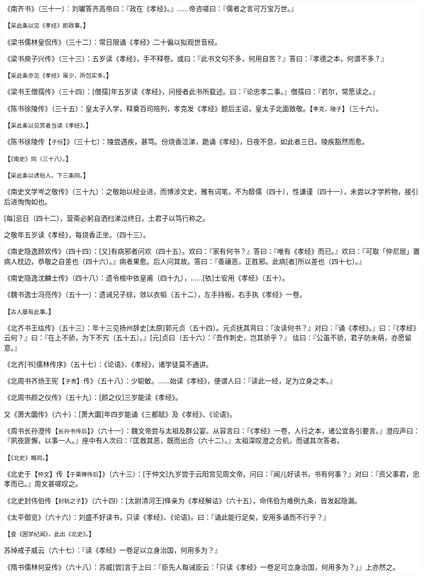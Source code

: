 《南齐书》（三十一）：刘瓛答齐高帝曰：『政在《孝经》。』……帝咨嗟曰：『儒者之言可万宝万世。』  

【`采此条以见《孝经》即政事。`】  

《梁书儒林皇侃传》（三十二）：常日限诵《孝经》二十徧以拟观世音经。  

《梁书庾子兴传》（三十三）：五岁读《孝经》，手不释卷。或曰：『此书文句不多，何用自苦？』答曰：『孝德之本，何谓不多？』  

【`采此条亦见《孝经》虽少，所包实多。`】  

《梁书王僧孺传》（三十四）：[僧孺]年五岁读《孝经》，问授者此书所载述。曰：『论忠孝二事。』僧孺曰：『若尔，常愿读之。』  

《陈书徐陵传》（三十五）：皇太子入学，释奠百司陪列，孝克发《孝经》题后主诏，皇太子北面致敬。【`孝克，陵子`】（三十六）。  

【`采此条以见赏者当读《孝经》。`】  

《陈书徐陵传【`子份`】》（三十七）：陵尝遇疾，甚笃。份烧香泣涕，跪诵《孝经》，日夜不息，如此者三日。陵疾豁然而愈。  

【`《南史》同（三十八）。`】  

【`采此条以诱俗人。下三条同。`】  

《南史文学岑之敬传》（三十九）：之敬始以经业进，而博涉文史，雅有词笔，不为醇儒（四十），性谦谨（四十一），未尝以才学矜物，接引后进恂恂如也。  

[每]忌日（四十二），营斋必躬自洒扫涕泣终日，士君子以笃行称之。  

之敬年五岁读《孝经》，每烧香正坐。（四十三）。  

《南史隐逸顾欢传》（四十四）：[又]有病邪者问欢（四十五）。欢曰：『家有何书？』答曰：『唯有《孝经》而已。』欢曰：『可取「仲尼居」置病人枕边，恭敬之自差也（四十六）。』病者果愈。后人问其故。答曰：『善禳恶，正胜邪。此病[者]所以差也（四十七）。』  

《南史隐逸沈麟士传》（四十八）：遗令棺中依皇甫（四十九），……[依]士安用《孝经》（五十）。  

《魏书逸士冯亮传》（五十一）：遗诫兄子综，敛以衣幍（五十二），左手持板，右手执《孝经》一卷。  

【`古人屡有此事。`】  

《北齐书王纮传》（五十三）：年十三见扬州辞史[太原]郭元贞（五十四）。元贞抚其背曰：『汝读何书？』对曰：『诵《孝经》。』曰：『《孝经》云何？』曰：『在上不骄，为下不宄（五十五）。』[元]贞曰（五十六）：『吾作刺史，岂其骄乎？』 纮曰：『公虽不骄，君子防未萌，亦愿留意。』  

《北齐[书]儒林传序》（五十七）：《论语》、《孝经》，诸学徒莫不通讲。  

《北周书齐炀王宪【`子贵`】传》（五十八）：少聪敏。……始读《孝经》，便谓人曰：『读此一经，足为立身之本。』  

《北周书颜之仪传》（五十九）：[颜之仪]三岁能读《孝经》。  

又《萧大圜传》（六十）：[萧大圜]年四岁能诵《三都赋》及《孝经》、《论语》。  

《周书长孙澄传【`长孙书传后`】》（六十一）：魏文帝尝与太祖及群公宴。从容言曰：『《孝经》一卷，人行之本，诸公宜各引要言。』澄应声曰：『夙夜匪懈，以事一人。』座中有人次曰：『匡救其恶，既而出合（六十二）。』太祖深叹澄之合机，而谴其次答者。  

【`《北史》略同。`】  

《北史于【`仲文`】传【`于栗禅传后`】》（六十三）：[于仲文]九岁尝于云阳宫见周文帝。问曰：『闻儿好读书，书有何事？』对曰：『资父事君，忠孝而已。』周文甚嗟叹之。  

《北史封伟伯传【`封轨之子`】》（六十四）：[太尉清河王]怿亲为《孝经解诂》（六十五），命伟伯为难例九条，皆发起隐漏。  

《太平御览》（六十六）：刘盛不好读书，只读《孝经》、《论语》。曰：『诵此能行足矣，安用多诵而不行乎？』  

【`查《困学纪闻》，此出《北史》。`】  

苏绰戒子威云（六十七）：『读《孝经》一卷足以立身治国，何用多为？』  

《隋书儒林何妥传》（六十八）：苏威[尝]言于上曰：『臣先人每诫臣云：「只读《孝经》一卷足可立身治国，何用多为？」』上亦然之。  
